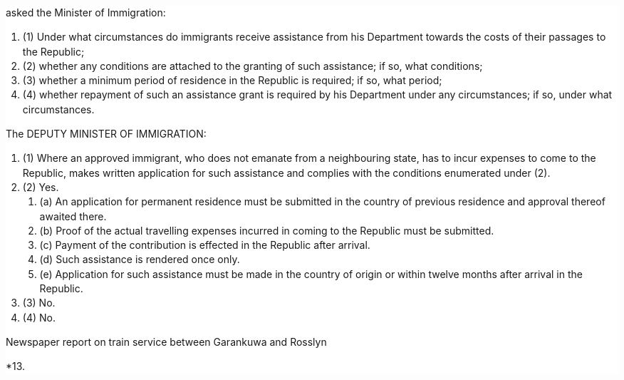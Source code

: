 <p>asked the Minister of Immigration:</p>

<ol>

<li>(1) Under what circumstances do immigrants receive assistance from his Department <span class="col_1315-1316" refersTo="page_0679"/>towards the costs of their passages to the Republic;</li>

<li>(2) whether any conditions are attached to the granting of such assistance; if so, what conditions;</li>

<li>(3) whether a minimum period of residence in the Republic is required; if so, what period;</li>

<li>(4) whether repayment of such an assistance grant is required by his Department under any circumstances; if so, under what circumstances.</li>

</ol>

</question>

<answer by="#deputy_minister_of_immigration" to="#hopewell">

<from>The DEPUTY MINISTER OF IMMIGRATION:</from>

<ol>

<li>(1) Where an approved immigrant, who does not emanate from a neighbouring state, has to incur expenses to come to the Republic, makes written application for such assistance and complies with the conditions enumerated under (2).</li>

<li>(2) Yes.

<ol>

<li>(a) An application for permanent residence must be submitted in the country of previous residence and approval thereof awaited there.</li>

<li>(b) Proof of the actual travelling expenses incurred in coming to the Republic must be submitted.</li>

<li>(c) Payment of the contribution is effected in the Republic after arrival.</li>

<li>(d) Such assistance is rendered once only.</li>

<li>(e) Application for such assistance must be made in the country of origin or within twelve months after arrival in the Republic.</li></ol></li>

<li>(3) No.</li>

<li>(4) No.</li>

</ol>

</answer>

</oralStatements>

<oralStatements>

<heading>Newspaper report on train service between Garankuwa and Rosslyn</heading>

<question by="#suzman" to="#minister_of_transport">

<num>*13.</num>

